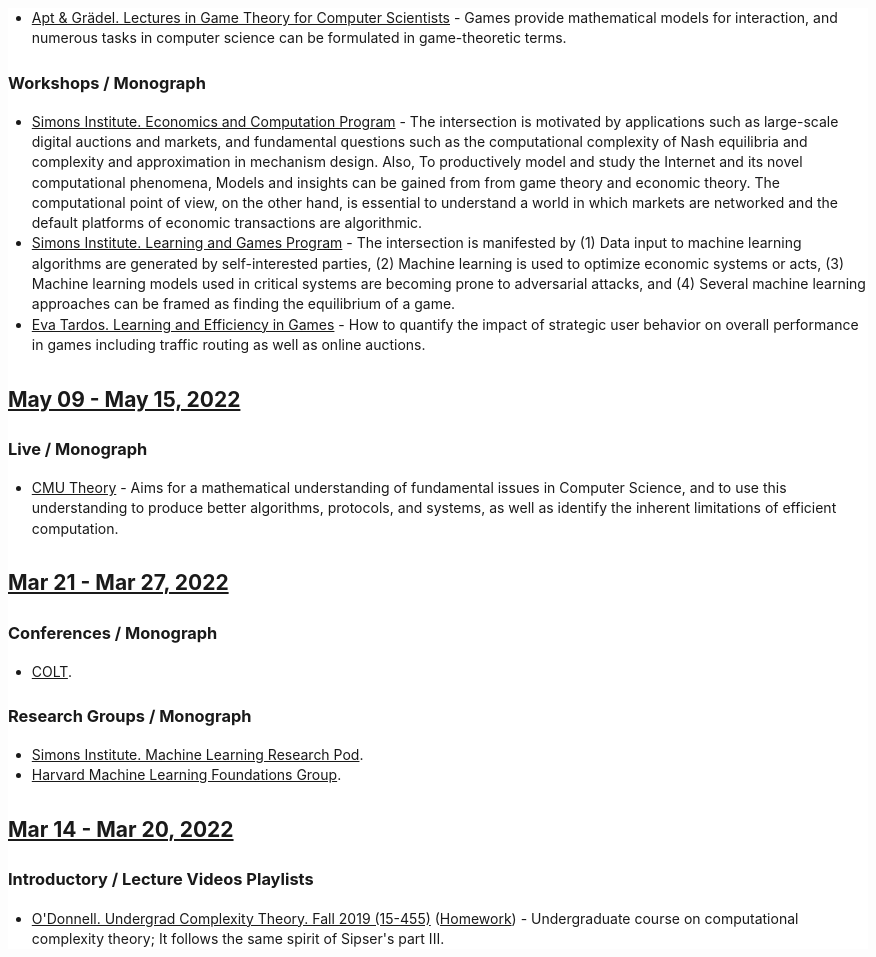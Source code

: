*   [Apt & Grädel. Lectures in Game Theory for Computer Scientists](https://www.cambridge.org/us/academic/subjects/computer-science/programming-languages-and-applied-logic/lectures-game-theory-computer-scientists) - Games provide mathematical models for interaction, and numerous tasks in computer science can be formulated in game-theoretic terms.

### Workshops / Monograph

*   [Simons Institute. Economics and Computation Program](https://simons.berkeley.edu/programs/economics2015) - The intersection is motivated by applications such as large-scale digital auctions and markets, and fundamental questions such as the computational complexity of Nash equilibria and complexity and approximation in mechanism design. Also, To productively model and study the Internet and its novel computational phenomena, Models and insights can be gained from from game theory and economic theory. The computational point of view, on the other hand, is essential to understand a world in which markets are networked and the default platforms of economic transactions are algorithmic.
*   [Simons Institute. Learning and Games Program](https://simons.berkeley.edu/programs/games2022) - The intersection is manifested by (1) Data input to machine learning algorithms are generated by self-interested parties, (2) Machine learning is used to optimize economic systems or acts, (3) Machine learning models used in critical systems are becoming prone to adversarial attacks, and (4) Several machine learning approaches can be framed as finding the equilibrium of a game.
*   [Eva Tardos. Learning and Efficiency in Games](https://simons.berkeley.edu/events/openlectures2015-fall-1) - How to quantify the impact of strategic user behavior on overall performance in games including traffic routing as well as online auctions.

## [May 09 - May 15, 2022](/content/2022/19/README.md)

### Live / Monograph

*   [CMU Theory](https://www.youtube.com/channel/UCWFp4UWNiOv71j0sPbdNiqw) - Aims for a mathematical understanding of fundamental issues in Computer Science, and to use this understanding to produce better algorithms, protocols, and systems, as well as identify the inherent limitations of efficient computation.

## [Mar 21 - Mar 27, 2022](/content/2022/12/README.md)

### Conferences / Monograph

*   [COLT](https://www.learningtheory.org/).

### Research Groups / Monograph

*   [Simons Institute. Machine Learning Research Pod](https://simons.berkeley.edu/research-pods/machine-learning-research-pod).
*   [Harvard Machine Learning Foundations Group](https://mltheory.org/).

## [Mar 14 - Mar 20, 2022](/content/2022/11/README.md)

### Introductory / Lecture Videos Playlists

*   [O'Donnell. Undergrad Complexity Theory. Fall 2019 (15-455)](https://www.youtube.com/playlist?list=PLm3J0oaFux3YL5vLXpzOyJiLtqLp6dCW2) ([Homework](https://www.cs.cmu.edu/~odonnell/15455-s17/)) - Undergraduate course on computational complexity theory; It follows the same spirit of Sipser's part III.
